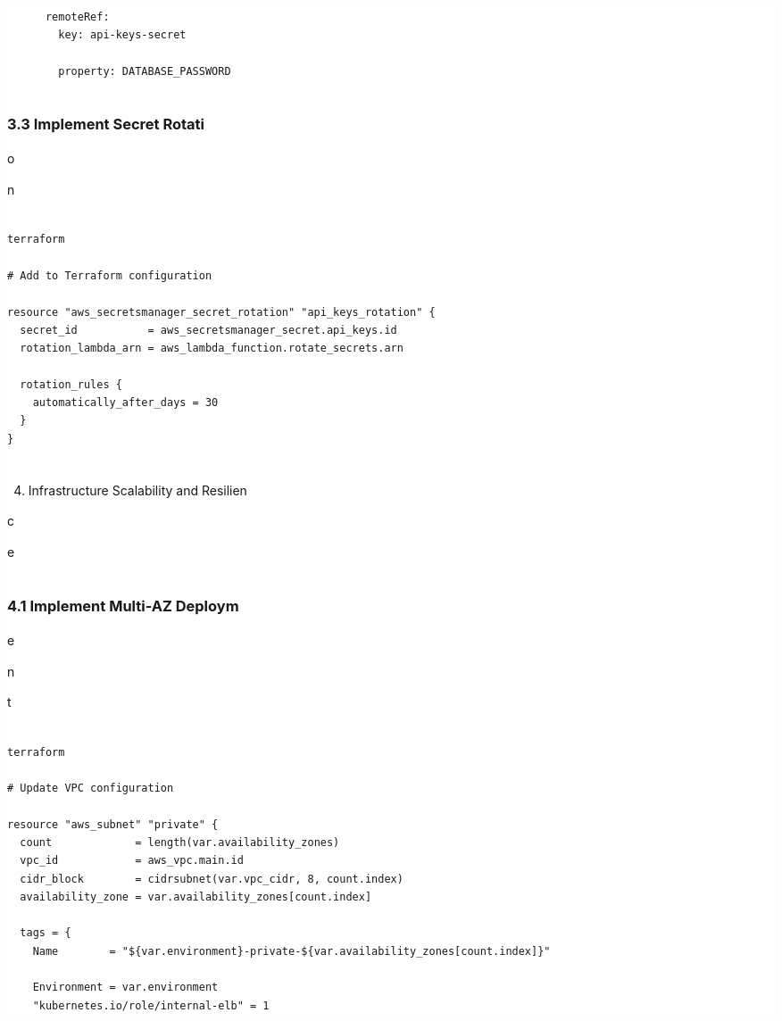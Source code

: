 ```
      remoteRef:
        key: api-keys-secret

        property: DATABASE_PASSWORD

```

#

### 3.3 Implement Secret Rotati

o

n

```

terraform

# Add to Terraform configuration

resource "aws_secretsmanager_secret_rotation" "api_keys_rotation" {
  secret_id           = aws_secretsmanager_secret.api_keys.id
  rotation_lambda_arn = aws_lambda_function.rotate_secrets.arn

  rotation_rules {
    automatically_after_days = 30
  }
}

```

#

##

 4. Infrastructure Scalability and Resilien

c

e

#

### 4.1 Implement Multi-AZ Deploym

e

n

t

```

terraform

# Update VPC configuration

resource "aws_subnet" "private" {
  count             = length(var.availability_zones)
  vpc_id            = aws_vpc.main.id
  cidr_block        = cidrsubnet(var.vpc_cidr, 8, count.index)
  availability_zone = var.availability_zones[count.index]

  tags = {
    Name        = "${var.environment}-private-${var.availability_zones[count.index]}"

    Environment = var.environment
    "kubernetes.io/role/internal-elb" = 1
```